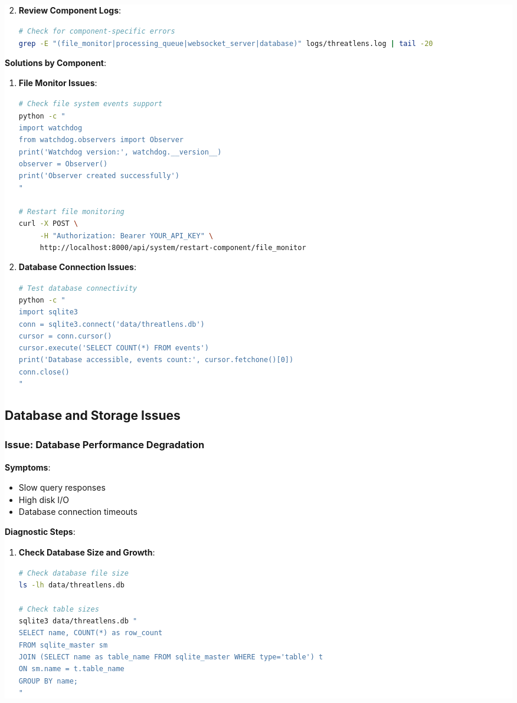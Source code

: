 2. **Review Component Logs**:
   ```bash
   # Check for component-specific errors
   grep -E "(file_monitor|processing_queue|websocket_server|database)" logs/threatlens.log | tail -20
   ```

**Solutions by Component**:

1. **File Monitor Issues**:
   ```bash
   # Check file system events support
   python -c "
   import watchdog
   from watchdog.observers import Observer
   print('Watchdog version:', watchdog.__version__)
   observer = Observer()
   print('Observer created successfully')
   "
   
   # Restart file monitoring
   curl -X POST \
        -H "Authorization: Bearer YOUR_API_KEY" \
        http://localhost:8000/api/system/restart-component/file_monitor
   ```

2. **Database Connection Issues**:
   ```bash
   # Test database connectivity
   python -c "
   import sqlite3
   conn = sqlite3.connect('data/threatlens.db')
   cursor = conn.cursor()
   cursor.execute('SELECT COUNT(*) FROM events')
   print('Database accessible, events count:', cursor.fetchone()[0])
   conn.close()
   "
   ```

## Database and Storage Issues

### Issue: Database Performance Degradation

**Symptoms**:
- Slow query responses
- High disk I/O
- Database connection timeouts

**Diagnostic Steps**:

1. **Check Database Size and Growth**:
   ```bash
   # Check database file size
   ls -lh data/threatlens.db
   
   # Check table sizes
   sqlite3 data/threatlens.db "
   SELECT name, COUNT(*) as row_count 
   FROM sqlite_master sm 
   JOIN (SELECT name as table_name FROM sqlite_master WHERE type='table') t 
   ON sm.name = t.table_name 
   GROUP BY name;
   "
   ```
